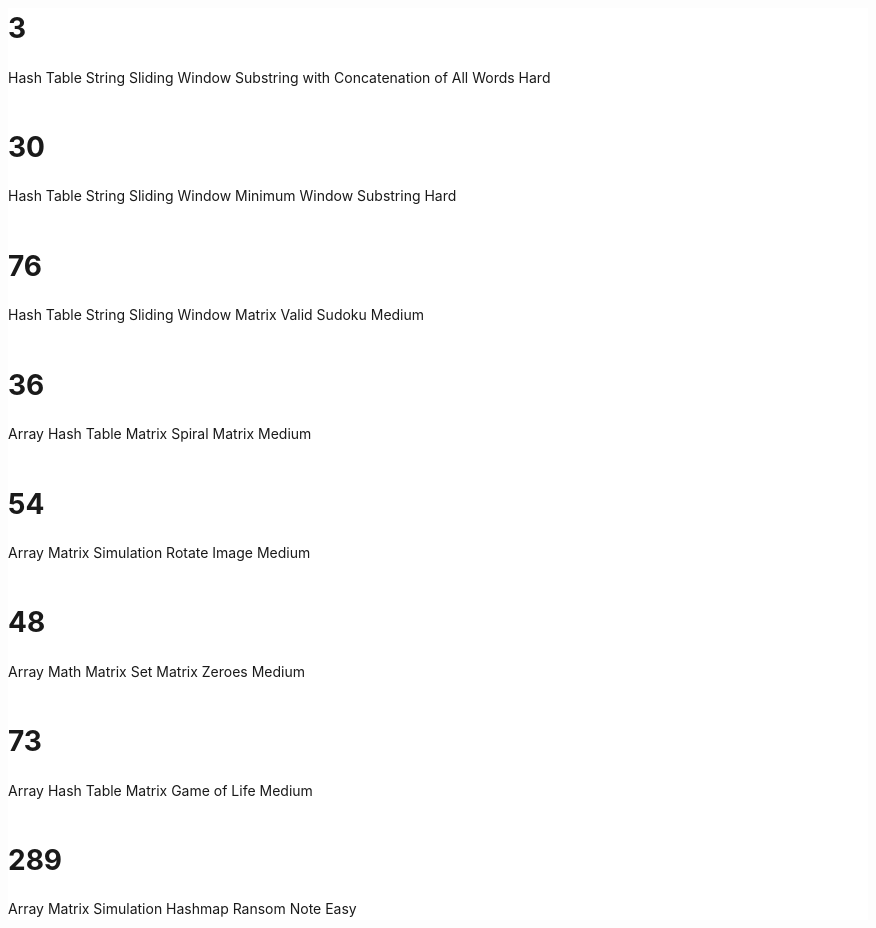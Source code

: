 # 3
Hash Table
String
Sliding Window
Substring with Concatenation of All Words
Hard
# 30
Hash Table
String
Sliding Window
Minimum Window Substring
Hard
# 76
Hash Table
String
Sliding Window
Matrix
Valid Sudoku
Medium
# 36
Array
Hash Table
Matrix
Spiral Matrix
Medium
# 54
Array
Matrix
Simulation
Rotate Image
Medium
# 48
Array
Math
Matrix
Set Matrix Zeroes
Medium
# 73
Array
Hash Table
Matrix
Game of Life
Medium
# 289
Array
Matrix
Simulation
Hashmap
Ransom Note
Easy